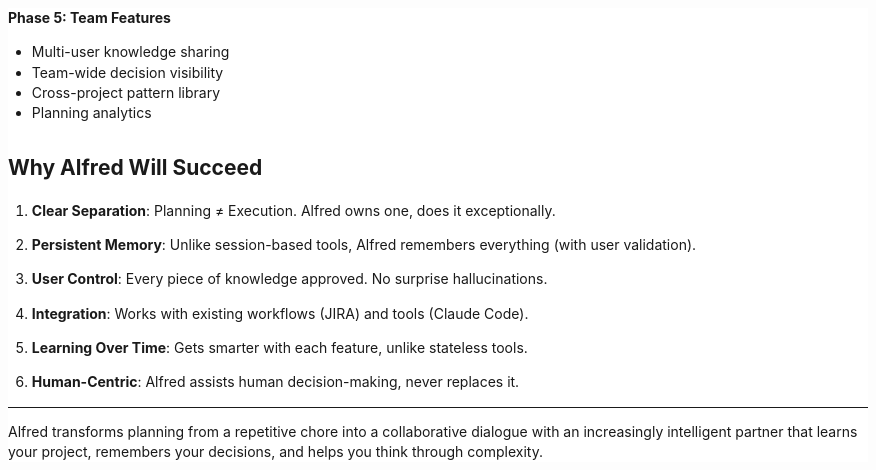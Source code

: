**Phase 5: Team Features**

- Multi-user knowledge sharing
- Team-wide decision visibility
- Cross-project pattern library
- Planning analytics

## Why Alfred Will Succeed

1. **Clear Separation**: Planning ≠ Execution. Alfred owns one, does it exceptionally.

2. **Persistent Memory**: Unlike session-based tools, Alfred remembers everything (with user validation).

3. **User Control**: Every piece of knowledge approved. No surprise hallucinations.

4. **Integration**: Works with existing workflows (JIRA) and tools (Claude Code).

5. **Learning Over Time**: Gets smarter with each feature, unlike stateless tools.

6. **Human-Centric**: Alfred assists human decision-making, never replaces it.

---

Alfred transforms planning from a repetitive chore into a collaborative dialogue with an increasingly intelligent partner that learns your project, remembers your decisions, and helps you think through complexity.
